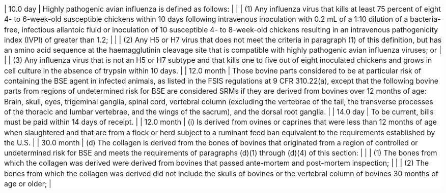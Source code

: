 | 10.0 day    | Highly pathogenic avian influenza is defined as follows:                                                                                                                                                                                                                                                                                                                                                                                                                                                                                                         |
|             |             (1) Any influenza virus that kills at least 75 percent of eight 4- to 6-week-old susceptible chickens within 10 days following intravenous inoculation with 0.2 mL of a 1:10 dilution of a bacteria-free, infectious allantoic fluid or inoculation of 10 susceptible 4- to 8-week-old chickens resulting in an intravenous pathogenicity index (IVPI) of greater than 1.2;                                                                                                                                                                          |
|             |             (2) Any H5 or H7 virus that does not meet the criteria in paragraph (1) of this definition, but has an amino acid sequence at the haemagglutinin cleavage site that is compatible with highly pathogenic avian influenza viruses; or                                                                                                                                                                                                                                                                                                                 |
|             |             (3) Any influenza virus that is not an H5 or H7 subtype and that kills one to five out of eight inoculated chickens and grows in cell culture in the absence of trypsin within 10 days.                                                                                                                                                                                                                                                                                                                                                              |
| 12.0 month  | Those bovine parts considered to be at particular risk of containing the BSE agent in infected animals, as listed in the FSIS regulations at 9 CFR 310.22(a), except that the following bovine parts from regions of undetermined risk for BSE are considered SRMs if they are derived from bovines over 12 months of age: Brain, skull, eyes, trigeminal ganglia, spinal cord, vertebral column (excluding the vertebrae of the tail, the transverse processes of the thoracic and lumbar vertebrae, and the wings of the sacrum), and the dorsal root ganglia. |
| 14.0 day    | To be current, bills must be paid within 14 days of receipt.                                                                                                                                                                                                                                                                                                                                                                                                                                                                                                     |
| 12.0 month  | (i) Is derived from ovines or caprines that were less than 12 months of age when slaughtered and that are from a flock or herd subject to a ruminant feed ban equivalent to the requirements established by the U.S.                                                                                                                                                                                                                                                                                                                                             |
| 30.0 month  | (d) The collagen is derived from the bones of bovines that originated from a region of controlled or undetermined risk for BSE and meets the requirements of paragraphs (d)(1) through (d)(4) of this section:                                                                                                                                                                                                                                                                                                                                                   |
|             |             (1) The bones from which the collagen was derived were derived from bovines that passed ante-mortem and post-mortem inspection;                                                                                                                                                                                                                                                                                                                                                                                                                      |
|             |             (2) The bones from which the collagen was derived did not include the skulls of bovines or the vertebral column of bovines 30 months of age or older;                                                                                                                                                                                                                                                                                                                                                                                                |